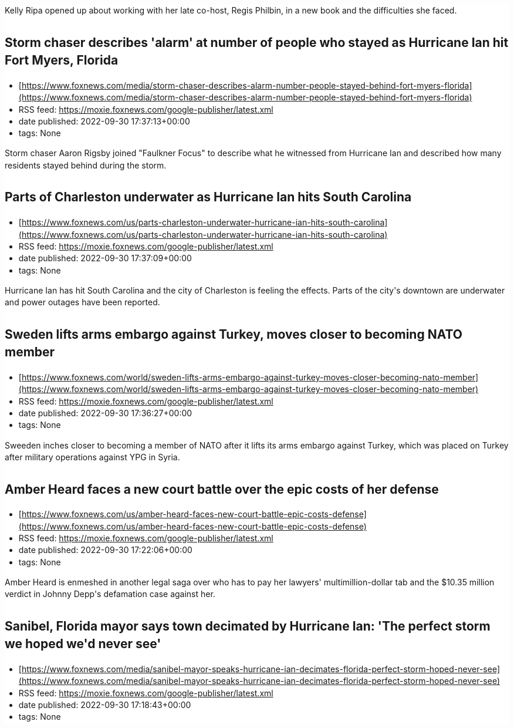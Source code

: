 Kelly Ripa opened up about working with her late co-host, Regis Philbin, in a new book and the difficulties she faced.

## Storm chaser describes 'alarm' at number of people who stayed as Hurricane Ian hit Fort Myers, Florida
 - [https://www.foxnews.com/media/storm-chaser-describes-alarm-number-people-stayed-behind-fort-myers-florida](https://www.foxnews.com/media/storm-chaser-describes-alarm-number-people-stayed-behind-fort-myers-florida)
 - RSS feed: https://moxie.foxnews.com/google-publisher/latest.xml
 - date published: 2022-09-30 17:37:13+00:00
 - tags: None

Storm chaser Aaron Rigsby joined "Faulkner Focus" to describe what he witnessed from Hurricane Ian and described how many residents stayed behind during the storm.

## Parts of Charleston underwater as Hurricane Ian hits South Carolina
 - [https://www.foxnews.com/us/parts-charleston-underwater-hurricane-ian-hits-south-carolina](https://www.foxnews.com/us/parts-charleston-underwater-hurricane-ian-hits-south-carolina)
 - RSS feed: https://moxie.foxnews.com/google-publisher/latest.xml
 - date published: 2022-09-30 17:37:09+00:00
 - tags: None

Hurricane Ian has hit South Carolina and the city of Charleston is feeling the effects. Parts of the city's downtown are underwater and power outages have been reported.

## Sweden lifts arms embargo against Turkey, moves closer to becoming NATO member
 - [https://www.foxnews.com/world/sweden-lifts-arms-embargo-against-turkey-moves-closer-becoming-nato-member](https://www.foxnews.com/world/sweden-lifts-arms-embargo-against-turkey-moves-closer-becoming-nato-member)
 - RSS feed: https://moxie.foxnews.com/google-publisher/latest.xml
 - date published: 2022-09-30 17:36:27+00:00
 - tags: None

Sweeden inches closer to becoming a member of NATO after it lifts its arms embargo against Turkey, which was placed on Turkey after military operations against YPG in Syria.

## Amber Heard faces a new court battle over the epic costs of her defense
 - [https://www.foxnews.com/us/amber-heard-faces-new-court-battle-epic-costs-defense](https://www.foxnews.com/us/amber-heard-faces-new-court-battle-epic-costs-defense)
 - RSS feed: https://moxie.foxnews.com/google-publisher/latest.xml
 - date published: 2022-09-30 17:22:06+00:00
 - tags: None

Amber Heard is enmeshed in another legal saga over who has to pay her lawyers' multimillion-dollar tab and the $10.35 million verdict in Johnny Depp's defamation case against her.

## Sanibel, Florida mayor says town decimated by Hurricane Ian: 'The perfect storm we hoped we'd never see'
 - [https://www.foxnews.com/media/sanibel-mayor-speaks-hurricane-ian-decimates-florida-perfect-storm-hoped-never-see](https://www.foxnews.com/media/sanibel-mayor-speaks-hurricane-ian-decimates-florida-perfect-storm-hoped-never-see)
 - RSS feed: https://moxie.foxnews.com/google-publisher/latest.xml
 - date published: 2022-09-30 17:18:43+00:00
 - tags: None

